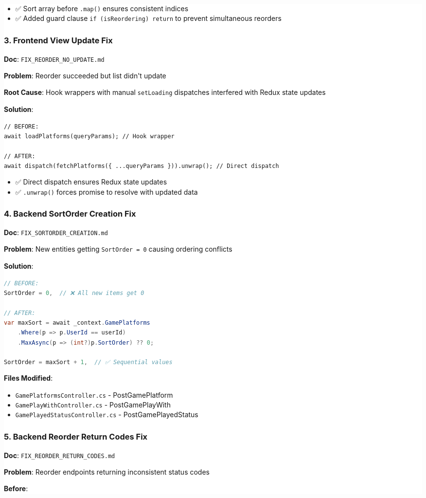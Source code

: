 - ✅ Sort array before `.map()` ensures consistent indices
- ✅ Added guard clause `if (isReordering) return` to prevent simultaneous reorders

### 3. Frontend View Update Fix

**Doc**: `FIX_REORDER_NO_UPDATE.md`

**Problem**: Reorder succeeded but list didn't update

**Root Cause**: Hook wrappers with manual `setLoading` dispatches interfered with Redux state updates

**Solution**:

```tsx
// BEFORE:
await loadPlatforms(queryParams); // Hook wrapper

// AFTER:
await dispatch(fetchPlatforms({ ...queryParams })).unwrap(); // Direct dispatch
```

- ✅ Direct dispatch ensures Redux state updates
- ✅ `.unwrap()` forces promise to resolve with updated data

### 4. Backend SortOrder Creation Fix

**Doc**: `FIX_SORTORDER_CREATION.md`

**Problem**: New entities getting `SortOrder = 0` causing ordering conflicts

**Solution**:

```csharp
// BEFORE:
SortOrder = 0,  // ❌ All new items get 0

// AFTER:
var maxSort = await _context.GamePlatforms
    .Where(p => p.UserId == userId)
    .MaxAsync(p => (int?)p.SortOrder) ?? 0;

SortOrder = maxSort + 1,  // ✅ Sequential values
```

**Files Modified**:

- `GamePlatformsController.cs` - PostGamePlatform
- `GamePlayWithController.cs` - PostGamePlayWith
- `GamePlayedStatusController.cs` - PostGamePlayedStatus

### 5. Backend Reorder Return Codes Fix

**Doc**: `FIX_REORDER_RETURN_CODES.md`

**Problem**: Reorder endpoints returning inconsistent status codes

**Before**:

